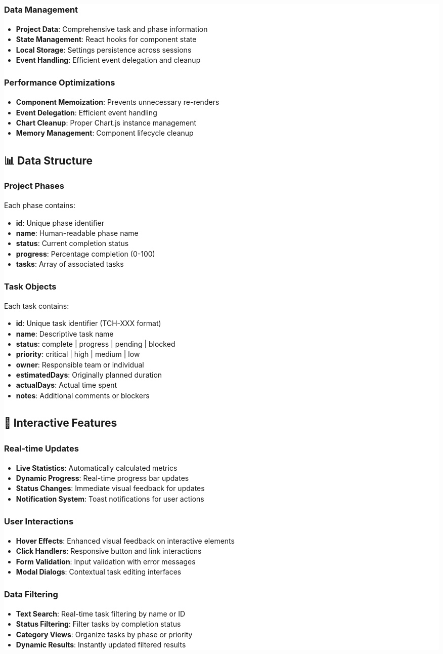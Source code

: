 ### Data Management
- **Project Data**: Comprehensive task and phase information
- **State Management**: React hooks for component state
- **Local Storage**: Settings persistence across sessions
- **Event Handling**: Efficient event delegation and cleanup

### Performance Optimizations
- **Component Memoization**: Prevents unnecessary re-renders
- **Event Delegation**: Efficient event handling
- **Chart Cleanup**: Proper Chart.js instance management
- **Memory Management**: Component lifecycle cleanup

## 📊 Data Structure

### Project Phases
Each phase contains:
- **id**: Unique phase identifier
- **name**: Human-readable phase name
- **status**: Current completion status
- **progress**: Percentage completion (0-100)
- **tasks**: Array of associated tasks

### Task Objects
Each task contains:
- **id**: Unique task identifier (TCH-XXX format)
- **name**: Descriptive task name
- **status**: complete | progress | pending | blocked
- **priority**: critical | high | medium | low
- **owner**: Responsible team or individual
- **estimatedDays**: Originally planned duration
- **actualDays**: Actual time spent
- **notes**: Additional comments or blockers

## 🎯 Interactive Features

### Real-time Updates
- **Live Statistics**: Automatically calculated metrics
- **Dynamic Progress**: Real-time progress bar updates
- **Status Changes**: Immediate visual feedback for updates
- **Notification System**: Toast notifications for user actions

### User Interactions
- **Hover Effects**: Enhanced visual feedback on interactive elements
- **Click Handlers**: Responsive button and link interactions
- **Form Validation**: Input validation with error messages
- **Modal Dialogs**: Contextual task editing interfaces

### Data Filtering
- **Text Search**: Real-time task filtering by name or ID
- **Status Filtering**: Filter tasks by completion status
- **Category Views**: Organize tasks by phase or priority
- **Dynamic Results**: Instantly updated filtered results
